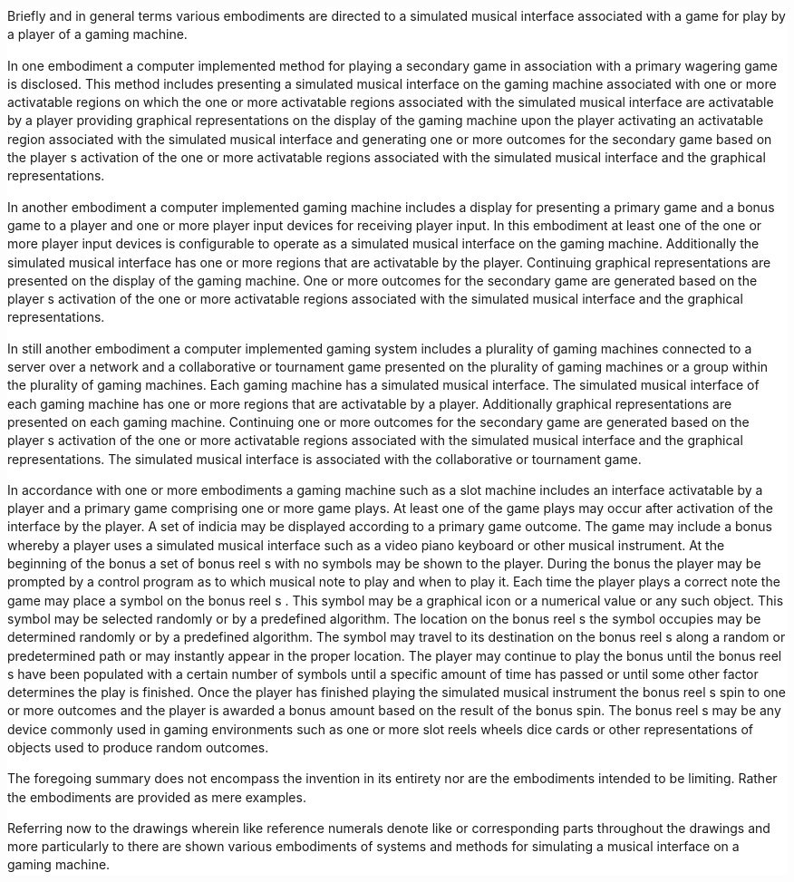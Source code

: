 Briefly and in general terms various embodiments are directed to a simulated musical interface associated with a game for play by a player of a gaming machine.

In one embodiment a computer implemented method for playing a secondary game in association with a primary wagering game is disclosed. This method includes presenting a simulated musical interface on the gaming machine associated with one or more activatable regions on which the one or more activatable regions associated with the simulated musical interface are activatable by a player providing graphical representations on the display of the gaming machine upon the player activating an activatable region associated with the simulated musical interface and generating one or more outcomes for the secondary game based on the player s activation of the one or more activatable regions associated with the simulated musical interface and the graphical representations.

In another embodiment a computer implemented gaming machine includes a display for presenting a primary game and a bonus game to a player and one or more player input devices for receiving player input. In this embodiment at least one of the one or more player input devices is configurable to operate as a simulated musical interface on the gaming machine. Additionally the simulated musical interface has one or more regions that are activatable by the player. Continuing graphical representations are presented on the display of the gaming machine. One or more outcomes for the secondary game are generated based on the player s activation of the one or more activatable regions associated with the simulated musical interface and the graphical representations.

In still another embodiment a computer implemented gaming system includes a plurality of gaming machines connected to a server over a network and a collaborative or tournament game presented on the plurality of gaming machines or a group within the plurality of gaming machines. Each gaming machine has a simulated musical interface. The simulated musical interface of each gaming machine has one or more regions that are activatable by a player. Additionally graphical representations are presented on each gaming machine. Continuing one or more outcomes for the secondary game are generated based on the player s activation of the one or more activatable regions associated with the simulated musical interface and the graphical representations. The simulated musical interface is associated with the collaborative or tournament game.

In accordance with one or more embodiments a gaming machine such as a slot machine includes an interface activatable by a player and a primary game comprising one or more game plays. At least one of the game plays may occur after activation of the interface by the player. A set of indicia may be displayed according to a primary game outcome. The game may include a bonus whereby a player uses a simulated musical interface such as a video piano keyboard or other musical instrument. At the beginning of the bonus a set of bonus reel s with no symbols may be shown to the player. During the bonus the player may be prompted by a control program as to which musical note to play and when to play it. Each time the player plays a correct note the game may place a symbol on the bonus reel s . This symbol may be a graphical icon or a numerical value or any such object. This symbol may be selected randomly or by a predefined algorithm. The location on the bonus reel s the symbol occupies may be determined randomly or by a predefined algorithm. The symbol may travel to its destination on the bonus reel s along a random or predetermined path or may instantly appear in the proper location. The player may continue to play the bonus until the bonus reel s have been populated with a certain number of symbols until a specific amount of time has passed or until some other factor determines the play is finished. Once the player has finished playing the simulated musical instrument the bonus reel s spin to one or more outcomes and the player is awarded a bonus amount based on the result of the bonus spin. The bonus reel s may be any device commonly used in gaming environments such as one or more slot reels wheels dice cards or other representations of objects used to produce random outcomes.

The foregoing summary does not encompass the invention in its entirety nor are the embodiments intended to be limiting. Rather the embodiments are provided as mere examples.

Referring now to the drawings wherein like reference numerals denote like or corresponding parts throughout the drawings and more particularly to there are shown various embodiments of systems and methods for simulating a musical interface on a gaming machine.

